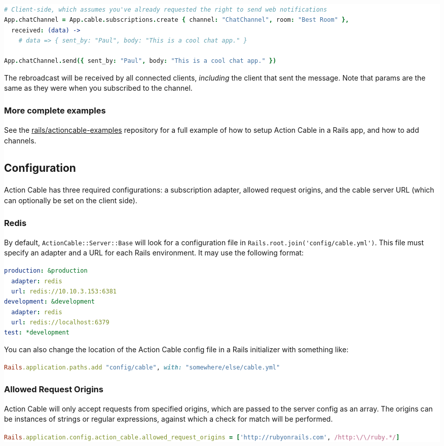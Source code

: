 ```coffeescript
# Client-side, which assumes you've already requested the right to send web notifications
App.chatChannel = App.cable.subscriptions.create { channel: "ChatChannel", room: "Best Room" },
  received: (data) ->
    # data => { sent_by: "Paul", body: "This is a cool chat app." }

App.chatChannel.send({ sent_by: "Paul", body: "This is a cool chat app." })
```

The rebroadcast will be received by all connected clients, _including_ the client that sent the message. Note that params are the same as they were when you subscribed to the channel.


### More complete examples

See the [rails/actioncable-examples](https://github.com/rails/actioncable-examples) repository for a full example of how to setup Action Cable in a Rails app, and how to add channels.


## Configuration

Action Cable has three required configurations: a subscription adapter, allowed request origins, and the cable server URL (which can optionally be set on the client side).

### Redis

By default, `ActionCable::Server::Base` will look for a configuration file in `Rails.root.join('config/cable.yml')`.
This file must specify an adapter and a URL for each Rails environment. It may use the following format:

```yaml
production: &production
  adapter: redis
  url: redis://10.10.3.153:6381
development: &development
  adapter: redis
  url: redis://localhost:6379
test: *development
```

You can also change the location of the Action Cable config file in a Rails initializer with something like:

```ruby
Rails.application.paths.add "config/cable", with: "somewhere/else/cable.yml"
```

### Allowed Request Origins

Action Cable will only accept requests from specified origins, which are passed to the server config as an array. The origins can be instances of strings or regular expressions, against which a check for match will be performed.

```ruby
Rails.application.config.action_cable.allowed_request_origins = ['http://rubyonrails.com', /http:\/\/ruby.*/]
```
